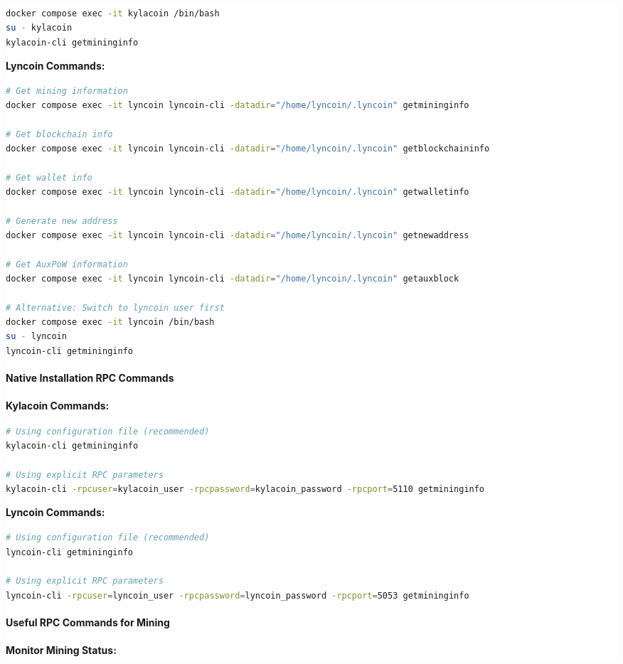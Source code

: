 ```bash
docker compose exec -it kylacoin /bin/bash
su - kylacoin
kylacoin-cli getmininginfo
```

**Lyncoin Commands:**

```bash
# Get mining information
docker compose exec -it lyncoin lyncoin-cli -datadir="/home/lyncoin/.lyncoin" getmininginfo

# Get blockchain info
docker compose exec -it lyncoin lyncoin-cli -datadir="/home/lyncoin/.lyncoin" getblockchaininfo

# Get wallet info
docker compose exec -it lyncoin lyncoin-cli -datadir="/home/lyncoin/.lyncoin" getwalletinfo

# Generate new address
docker compose exec -it lyncoin lyncoin-cli -datadir="/home/lyncoin/.lyncoin" getnewaddress

# Get AuxPoW information
docker compose exec -it lyncoin lyncoin-cli -datadir="/home/lyncoin/.lyncoin" getauxblock

# Alternative: Switch to lyncoin user first
docker compose exec -it lyncoin /bin/bash
su - lyncoin
lyncoin-cli getmininginfo
```

#### Native Installation RPC Commands

**Kylacoin Commands:**

```bash
# Using configuration file (recommended)
kylacoin-cli getmininginfo

# Using explicit RPC parameters
kylacoin-cli -rpcuser=kylacoin_user -rpcpassword=kylacoin_password -rpcport=5110 getmininginfo
```

**Lyncoin Commands:**

```bash
# Using configuration file (recommended)
lyncoin-cli getmininginfo

# Using explicit RPC parameters
lyncoin-cli -rpcuser=lyncoin_user -rpcpassword=lyncoin_password -rpcport=5053 getmininginfo
```

#### Useful RPC Commands for Mining

**Monitor Mining Status:**
